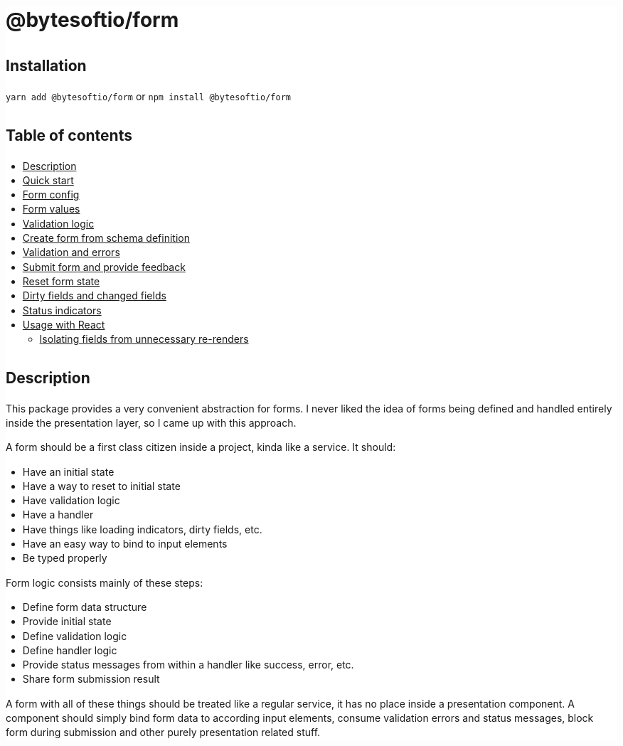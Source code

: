 # @bytesoftio/form

## Installation

`yarn add @bytesoftio/form` or `npm install @bytesoftio/form`

## Table of contents





- [Description](#description)
- [Quick start](#quick-start)
- [Form config](#form-config)
- [Form values](#form-values)
- [Validation logic](#validation-logic)
- [Create form from schema definition](#create-form-from-schema-definition)
- [Validation and errors](#validation-and-errors)
- [Submit form and provide feedback](#submit-form-and-provide-feedback)
- [Reset form state](#reset-form-state)
- [Dirty fields and changed fields](#dirty-fields-and-changed-fields)
- [Status indicators](#status-indicators)
- [Usage with React](#usage-with-react)
  - [Isolating fields from unnecessary re-renders](#isolating-fields-from-unnecessary-re-renders)



## Description

This package provides a very convenient abstraction for forms. I never liked the idea of forms being
defined and handled entirely inside the presentation layer, so I came up with this approach.

A form should be a first class citizen inside a project, kinda like a service. It should:

- Have an initial state
- Have a way to reset to initial state
- Have validation logic
- Have a handler
- Have things like loading indicators, dirty fields, etc.
- Have an easy way to bind to input elements
- Be typed properly 

Form logic consists mainly of these steps: 

- Define form data structure
- Provide initial state
- Define validation logic
- Define handler logic
- Provide status messages from within a handler like success, error, etc.
- Share form submission result

A form with all of these things should be treated like a regular service, 
it has no place inside a presentation component. A component should simply bind
form data to according input elements, consume validation errors and status messages,
block form during submission and other purely presentation related stuff.
